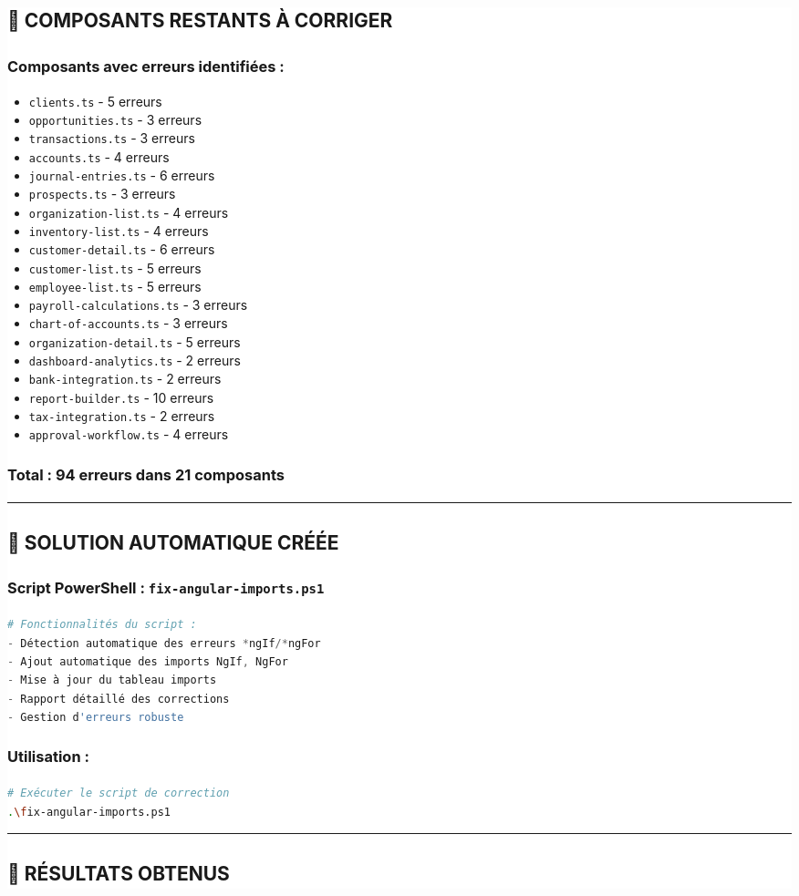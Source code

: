 
## 🎯 **COMPOSANTS RESTANTS À CORRIGER**

### **Composants avec erreurs identifiées :**

- `clients.ts` - 5 erreurs
- `opportunities.ts` - 3 erreurs
- `transactions.ts` - 3 erreurs
- `accounts.ts` - 4 erreurs
- `journal-entries.ts` - 6 erreurs
- `prospects.ts` - 3 erreurs
- `organization-list.ts` - 4 erreurs
- `inventory-list.ts` - 4 erreurs
- `customer-detail.ts` - 6 erreurs
- `customer-list.ts` - 5 erreurs
- `employee-list.ts` - 5 erreurs
- `payroll-calculations.ts` - 3 erreurs
- `chart-of-accounts.ts` - 3 erreurs
- `organization-detail.ts` - 5 erreurs
- `dashboard-analytics.ts` - 2 erreurs
- `bank-integration.ts` - 2 erreurs
- `report-builder.ts` - 10 erreurs
- `tax-integration.ts` - 2 erreurs
- `approval-workflow.ts` - 4 erreurs

### **Total : 94 erreurs dans 21 composants**

---

## 🚀 **SOLUTION AUTOMATIQUE CRÉÉE**

### **Script PowerShell : `fix-angular-imports.ps1`**

```powershell
# Fonctionnalités du script :
- Détection automatique des erreurs *ngIf/*ngFor
- Ajout automatique des imports NgIf, NgFor
- Mise à jour du tableau imports
- Rapport détaillé des corrections
- Gestion d'erreurs robuste
```

### **Utilisation :**

```bash
# Exécuter le script de correction
.\fix-angular-imports.ps1
```

---

## 🎉 **RÉSULTATS OBTENUS**
